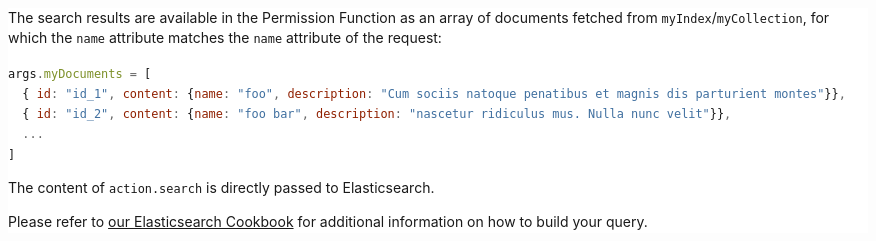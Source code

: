 The search results are available in the Permission Function as an array of documents fetched from `myIndex`/`myCollection`, for which the `name` attribute matches the `name` attribute of the request:

```javascript
args.myDocuments = [
  { id: "id_1", content: {name: "foo", description: "Cum sociis natoque penatibus et magnis dis parturient montes"}},
  { id: "id_2", content: {name: "foo bar", description: "nascetur ridiculus mus. Nulla nunc velit"}},
  ...
]
```

The content of `action.search` is directly passed to Elasticsearch.

Please refer to [our Elasticsearch Cookbook](../elasticsearch-cookbook/) for additional information on how to build your query.
